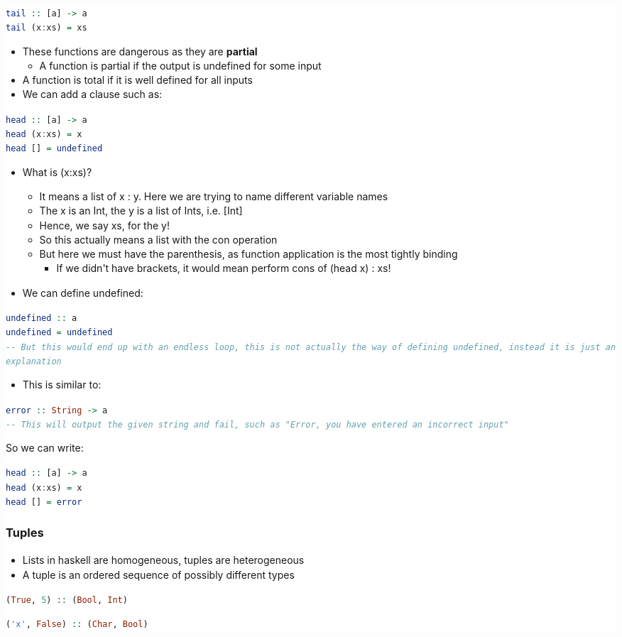 ```haskell
tail :: [a] -> a
tail (x:xs) = xs
```

- These functions are dangerous as they are **partial**
  - A function is partial if the output is undefined for some input
- A function is total if it is well defined for all inputs  
- We can add a clause such as:

```haskell
head :: [a] -> a
head (x:xs) = x
head [] = undefined
```

- What is (x:xs)?
  - It means a list of x : y. Here we are trying to name different variable names
  - The x is an Int, the y is a list of Ints, i.e. [Int]
  - Hence, we say xs, for the y!
  - So this actually means a list with the con operation
  - But here we must have the parenthesis, as function application is the most tightly binding
    - If we didn't have brackets, it would mean perform cons of (head x) : xs!

- We can define undefined:

```haskell
undefined :: a
undefined = undefined
-- But this would end up with an endless loop, this is not actually the way of defining undefined, instead it is just an explanation
```

- This is similar to:

```haskell
error :: String -> a
-- This will output the given string and fail, such as "Error, you have entered an incorrect input"
```

So we can write:

```haskell
head :: [a] -> a
head (x:xs) = x
head [] = error
```

### Tuples

- Lists in haskell are homogeneous, tuples are heterogeneous
- A tuple is an ordered sequence of possibly different types

```haskell
(True, 5) :: (Bool, Int)
```

```haskell
('x', False) :: (Char, Bool)
```
